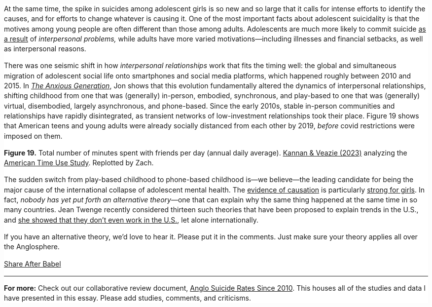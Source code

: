 At the same time, the spike in suicides among adolescent girls is so new and so large that it calls for intense efforts to identify the causes, and for efforts to change whatever is causing it. One of the most important facts about adolescent suicidality is that the motives among young people are often different than those among adults. Adolescents are much more likely to commit suicide [as a result](https://bmcpsychiatry.biomedcentral.com/articles/10.1186/s12888-019-2213-5) of *interpersonal problems,* while adults have more varied motivations—including illnesses and financial setbacks, as well as interpersonal reasons. 

There was one seismic shift in how *interpersonal relationships* work that fits the timing well: the global and simultaneous migration of adolescent social life onto smartphones and social media platforms, which happened roughly between 2010 and 2015\. In *[The Anxious Generation](https://www.amazon.com/Anxious-Generation-Rewiring-Childhood-Epidemic/dp/0593655036)*, Jon shows that this evolution fundamentally altered the dynamics of interpersonal relationships, shifting childhood from one that was (generally) in-person, embodied, synchronous, and play-based to one that was (generally) virtual, disembodied, largely asynchronous, and phone-based. Since the early 2010s, stable in-person communities and relationships have rapidly disintegrated, as transient networks of low-investment relationships took their place. Figure 19 shows that American teens and young adults were already socially distanced from each other by 2019, *before* covid restrictions were imposed on them.

**Figure 19\.** Total number of minutes spent with friends per day (annual daily average). [Kannan & Veazie (2023)](https://pubmed.ncbi.nlm.nih.gov/36618547/) analyzing the [American Time Use Study](https://www.bls.gov/tus/). Replotted by Zach. 

The sudden switch from play-based childhood to phone-based childhood is—we believe—the leading candidate for being the major cause of the international collapse of adolescent mental health. The [evidence of causation](https://jonathanhaidt.substack.com/p/social-media-mental-illness-epidemic) is particularly [strong for girls](https://jonathanhaidt.substack.com/p/mental-health-liberal-girls). In fact, *nobody has yet put forth an alternative theory*—one that can explain why the same thing happened at the same time in so many countries. Jean Twenge recently considered thirteen such theories that have been proposed to explain trends in the U.S., and [she showed that they don’t even work in the U.S.](https://jonathanhaidt.substack.com/p/13-explanations-mental-health-crisis), let alone internationally. 

If you have an alternative theory, we’d love to hear it. Please put it in the comments. Just make sure your theory applies all over the Anglosphere.

[Share After Babel](https://jonathanhaidt.substack.com/?utm_source=substack&utm_medium=email&utm_content=share&action=share)

* * *

**For more:** Check out our collaborative review document, [Anglo Suicide Rates Since 2010](https://docs.google.com/document/d/1ot775iQFtpYKi9TgMhvY3MsIdCMHsN36OueQ_vwKkKA/edit#). This houses all of the studies and data I have presented in this essay. Please add studies, comments, and criticisms.